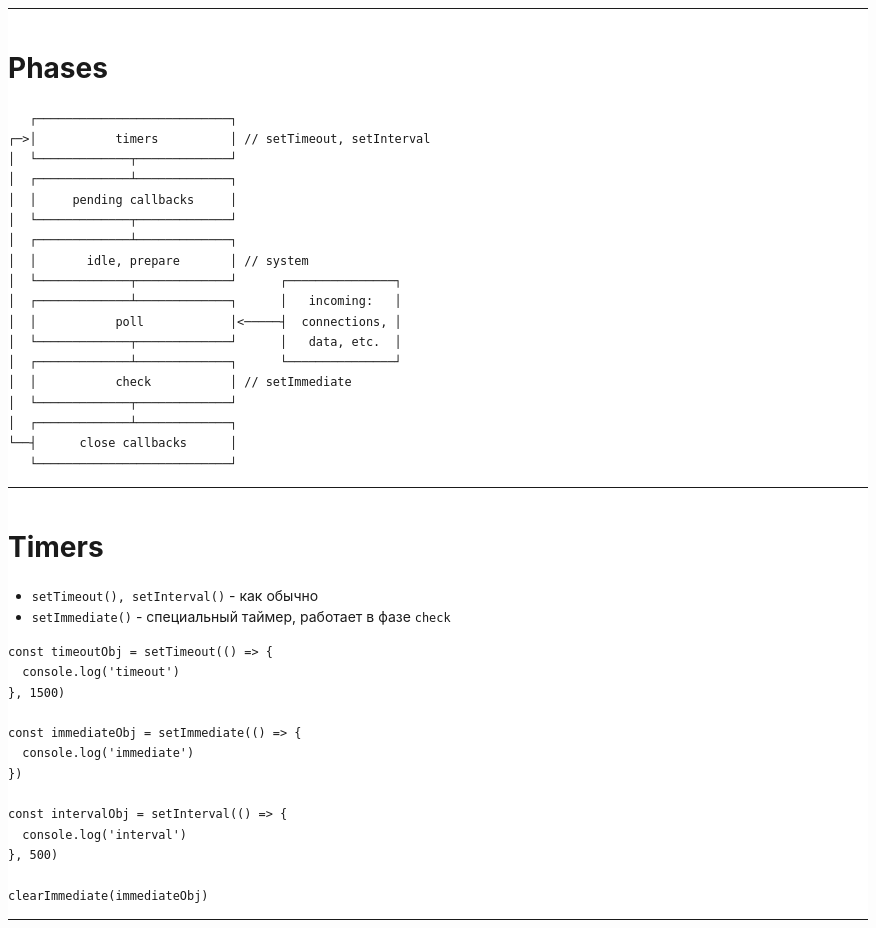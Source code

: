 

---

# Phases



```
   ┌───────────────────────────┐
┌─>│           timers          │ // setTimeout, setInterval
│  └─────────────┬─────────────┘
│  ┌─────────────┴─────────────┐
│  │     pending callbacks     │
│  └─────────────┬─────────────┘
│  ┌─────────────┴─────────────┐
│  │       idle, prepare       │ // system
│  └─────────────┬─────────────┘      ┌───────────────┐
│  ┌─────────────┴─────────────┐      │   incoming:   │
│  │           poll            │<─────┤  connections, │
│  └─────────────┬─────────────┘      │   data, etc.  │
│  ┌─────────────┴─────────────┐      └───────────────┘
│  │           check           │ // setImmediate
│  └─────────────┬─────────────┘
│  ┌─────────────┴─────────────┐
└──┤      close callbacks      │
   └───────────────────────────┘
```

---

# Timers

- `setTimeout(), setInterval()` - как обычно
- `setImmediate()` - специальный таймер, работает в фазе `check`

```
const timeoutObj = setTimeout(() => {
  console.log('timeout')
}, 1500)

const immediateObj = setImmediate(() => {
  console.log('immediate')
})

const intervalObj = setInterval(() => {
  console.log('interval')
}, 500)

clearImmediate(immediateObj)
```

---
